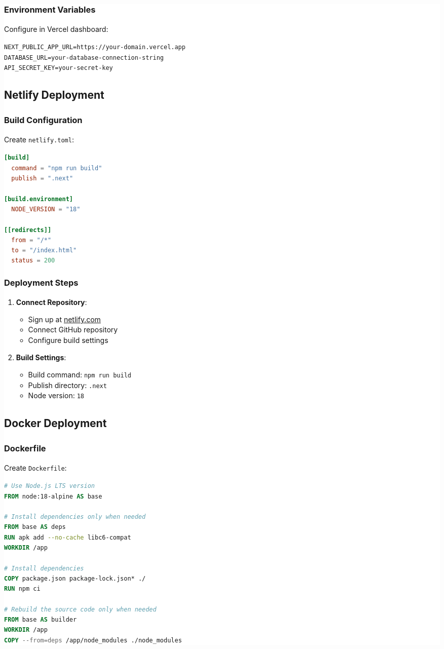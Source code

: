 ### Environment Variables

Configure in Vercel dashboard:

```text
NEXT_PUBLIC_APP_URL=https://your-domain.vercel.app
DATABASE_URL=your-database-connection-string
API_SECRET_KEY=your-secret-key
```

## Netlify Deployment

### Build Configuration

Create `netlify.toml`:

```toml
[build]
  command = "npm run build"
  publish = ".next"

[build.environment]
  NODE_VERSION = "18"

[[redirects]]
  from = "/*"
  to = "/index.html"
  status = 200
```

### Deployment Steps

1. **Connect Repository**:
   - Sign up at [netlify.com](https://netlify.com)
   - Connect GitHub repository
   - Configure build settings

2. **Build Settings**:
   - Build command: `npm run build`
   - Publish directory: `.next`
   - Node version: `18`

## Docker Deployment

### Dockerfile

Create `Dockerfile`:

```dockerfile
# Use Node.js LTS version
FROM node:18-alpine AS base

# Install dependencies only when needed
FROM base AS deps
RUN apk add --no-cache libc6-compat
WORKDIR /app

# Install dependencies
COPY package.json package-lock.json* ./
RUN npm ci

# Rebuild the source code only when needed
FROM base AS builder
WORKDIR /app
COPY --from=deps /app/node_modules ./node_modules
```